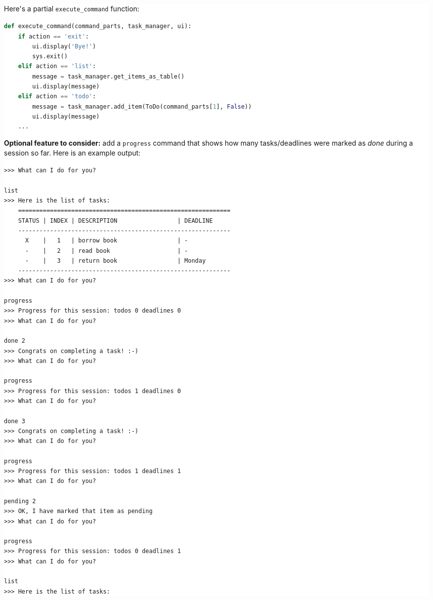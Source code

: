Here's a partial `execute_command` function:

```python
def execute_command(command_parts, task_manager, ui):
    if action == 'exit':
        ui.display('Bye!')
        sys.exit()
    elif action == 'list':
        message = task_manager.get_items_as_table()
        ui.display(message)
    elif action == 'todo':
        message = task_manager.add_item(ToDo(command_parts[1], False))
        ui.display(message)
    ...
```

</panel>
<p/>

**Optional feature to consider:** add a `progress` command that shows how many tasks/deadlines were marked as _done_ during a session so far. Here is an example output:
```
>>> What can I do for you?

list
>>> Here is the list of tasks:
    ============================================================
    STATUS | INDEX | DESCRIPTION                 | DEADLINE
    ------------------------------------------------------------
      X    |   1   | borrow book                 | -
      -    |   2   | read book                   | -
      -    |   3   | return book                 | Monday
    ------------------------------------------------------------
>>> What can I do for you?

progress
>>> Progress for this session: todos 0 deadlines 0
>>> What can I do for you?

done 2
>>> Congrats on completing a task! :-)
>>> What can I do for you?

progress
>>> Progress for this session: todos 1 deadlines 0
>>> What can I do for you?

done 3
>>> Congrats on completing a task! :-)
>>> What can I do for you?

progress
>>> Progress for this session: todos 1 deadlines 1
>>> What can I do for you?

pending 2
>>> OK, I have marked that item as pending
>>> What can I do for you?

progress
>>> Progress for this session: todos 0 deadlines 1
>>> What can I do for you?

list
>>> Here is the list of tasks:
```